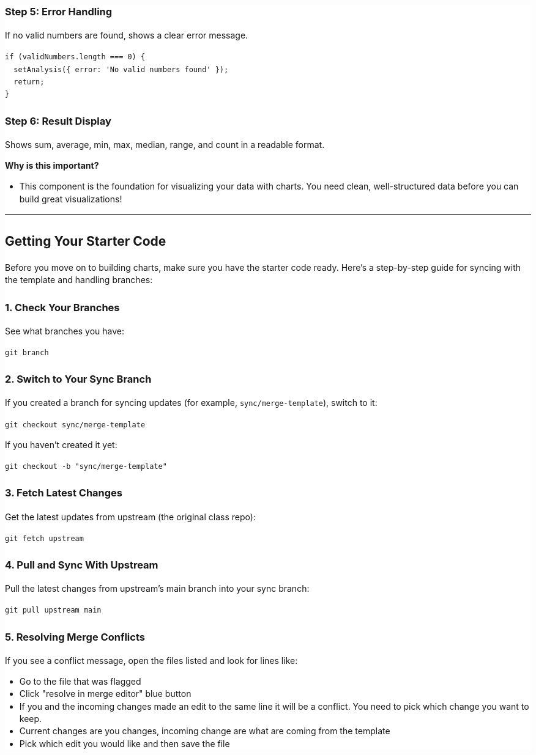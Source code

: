 ### Step 5: Error Handling
If no valid numbers are found, shows a clear error message.
```tsx
if (validNumbers.length === 0) {
  setAnalysis({ error: 'No valid numbers found' });
  return;
}
```

### Step 6: Result Display
Shows sum, average, min, max, median, range, and count in a readable format.

**Why is this important?**
- This component is the foundation for visualizing your data with charts. You need clean, well-structured data before you can build great visualizations!

---

## Getting Your Starter Code

Before you move on to building charts, make sure you have the starter code ready. Here’s a step-by-step guide for syncing with the template and handling branches:

### 1. Check Your Branches
See what branches you have:
``` 
git branch
```

### 2. Switch to Your Sync Branch
If you created a branch for syncing updates (for example, `sync/merge-template`), switch to it:
```
git checkout sync/merge-template
```
If you haven’t created it yet:
```
git checkout -b "sync/merge-template"
```

### 3. Fetch Latest Changes
Get the latest updates from upstream (the original class repo):
```
git fetch upstream
```

### 4. Pull and Sync With Upstream
Pull the latest changes from upstream’s main branch into your sync branch:
```
git pull upstream main
```

### 5. Resolving Merge Conflicts
If you see a conflict message, open the files listed and look for lines like:
- Go to the file that was flagged 
- Click "resolve in merge editor" blue button
- If you and the incoming changes made an edit to the same line it will be a conflict. You need to pick which change you want to keep.
- Current changes are you changes, incoming change are what are coming from the template
- Pick which edit you would like and then save the file
